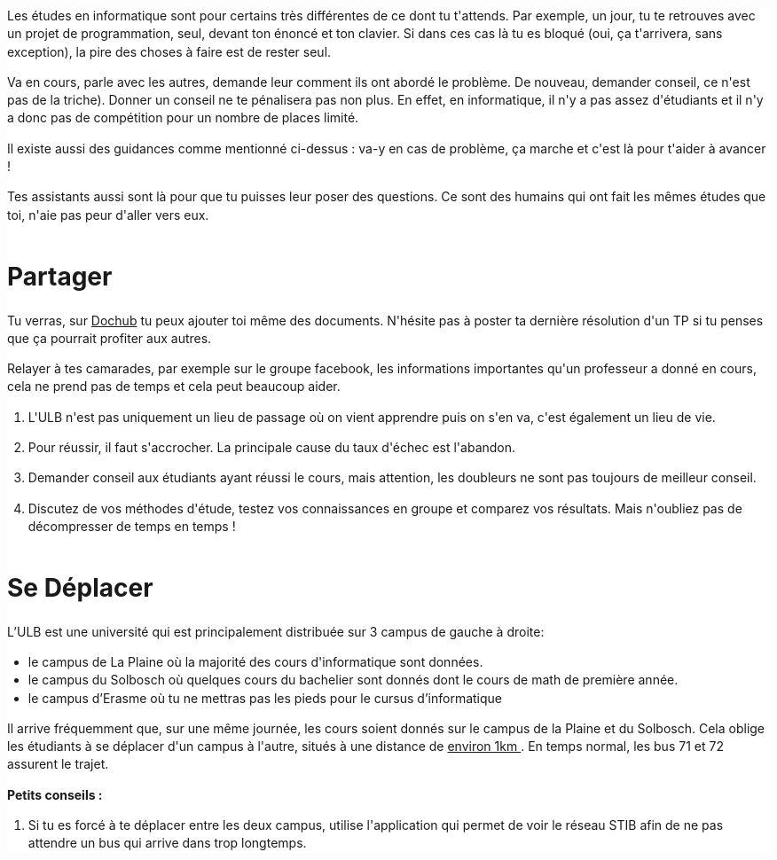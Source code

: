 Les études en informatique sont pour certains très différentes de ce dont tu t'attends. Par exemple, un jour, tu te retrouves avec un projet de programmation, seul, devant ton énoncé et ton clavier. Si dans ces cas là tu es bloqué (oui, ça t'arrivera, sans exception), la pire des choses à faire est de rester seul.

Va en cours, parle avec les autres, demande leur comment ils ont abordé le problème. De nouveau, demander conseil, ce n'est pas de la triche). Donner un conseil ne te pénalisera pas non plus. En effet, en informatique, il n'y a pas assez d'étudiants et il n'y a donc pas de compétition pour un nombre de places limité.

Il existe aussi des guidances comme mentionné ci-dessus : va-y en cas de problème, ça marche et c'est là pour t'aider à avancer !

Tes assistants aussi sont là pour que tu puisses leur poser des questions. Ce sont des humains qui ont fait les mêmes études que toi, n'aie pas peur d'aller vers eux.


# Partager

Tu verras, sur [Dochub](http://dochub.be/) tu peux ajouter toi même des documents. N'hésite pas à poster ta dernière résolution d'un TP si tu penses que ça pourrait profiter aux autres.

Relayer à tes camarades, par exemple sur le groupe facebook, les informations importantes qu'un professeur a donné en cours, cela ne prend pas de temps et cela peut beaucoup aider.


1.  L'ULB n'est pas uniquement un lieu de passage où on vient apprendre puis on s'en va, c'est également un lieu de vie.

2.  Pour réussir, il faut s'accrocher. La principale cause du taux d'échec est l'abandon.

3.  Demander conseil aux étudiants ayant réussi le cours, mais attention, les doubleurs ne sont pas toujours de meilleur conseil.

4.  Discutez de vos méthodes d'étude, testez vos connaissances en groupe et comparez vos résultats. Mais n'oubliez pas de décompresser de temps en temps !

# Se Déplacer



L’ULB est une université qui est principalement distribuée sur 3 campus de gauche à droite:

*   le campus de La Plaine où la majorité des cours d'informatique sont données.
*   le campus du Solbosch où quelques cours du bachelier sont donnés dont le cours de math de première année.
*   le campus d’Erasme où tu ne mettras pas les pieds pour le cursus d’informatique

Il arrive fréquemment que, sur une même journée, les cours soient donnés sur le campus de la Plaine et du Solbosch. Cela oblige les étudiants à se déplacer d'un campus à l'autre, situés à une distance de </span>[environ 1km ](https://www.google.fr/maps/dir/50.8137593,4.3843003/50.8181703,4.3959757/@50.8140809,4.3881009,16z?hl=fr). En temps normal, les bus 71 et 72 assurent le trajet.

**Petits conseils :**

1.  Si tu es forcé à te déplacer entre les deux campus, utilise l'application qui permet de voir le réseau STIB afin de ne pas attendre un bus qui arrive dans trop longtemps.
